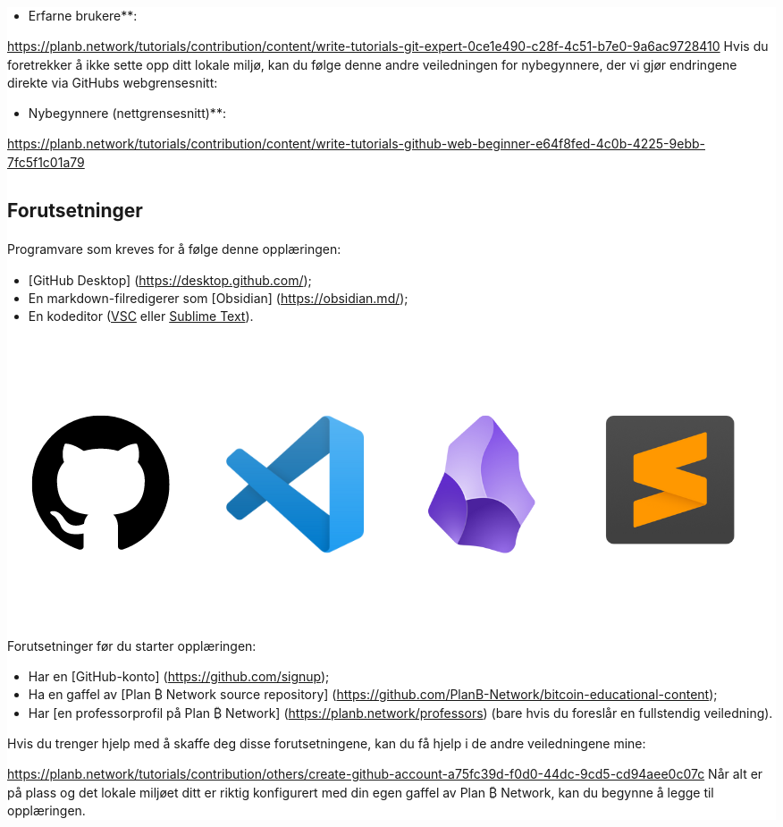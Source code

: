 - Erfarne brukere**:

https://planb.network/tutorials/contribution/content/write-tutorials-git-expert-0ce1e490-c28f-4c51-b7e0-9a6ac9728410
Hvis du foretrekker å ikke sette opp ditt lokale miljø, kan du følge denne andre veiledningen for nybegynnere, der vi gjør endringene direkte via GitHubs webgrensesnitt:


- Nybegynnere (nettgrensesnitt)**:

https://planb.network/tutorials/contribution/content/write-tutorials-github-web-beginner-e64f8fed-4c0b-4225-9ebb-7fc5f1c01a79
## Forutsetninger

Programvare som kreves for å følge denne opplæringen:


- [GitHub Desktop] (https://desktop.github.com/);
- En markdown-filredigerer som [Obsidian] (https://obsidian.md/);
- En kodeditor ([VSC](https://code.visualstudio.com/) eller [Sublime Text](https://www.sublimetext.com/)).

![TUTO](assets/fr/01.webp)

Forutsetninger før du starter opplæringen:


- Har en [GitHub-konto] (https://github.com/signup);
- Ha en gaffel av [Plan ₿ Network source repository] (https://github.com/PlanB-Network/bitcoin-educational-content);
- Har [en professorprofil på Plan ₿ Network] (https://planb.network/professors) (bare hvis du foreslår en fullstendig veiledning).

Hvis du trenger hjelp med å skaffe deg disse forutsetningene, kan du få hjelp i de andre veiledningene mine:

https://planb.network/tutorials/contribution/others/create-github-account-a75fc39d-f0d0-44dc-9cd5-cd94aee0c07c
Når alt er på plass og det lokale miljøet ditt er riktig konfigurert med din egen gaffel av Plan ₿ Network, kan du begynne å legge til opplæringen.

